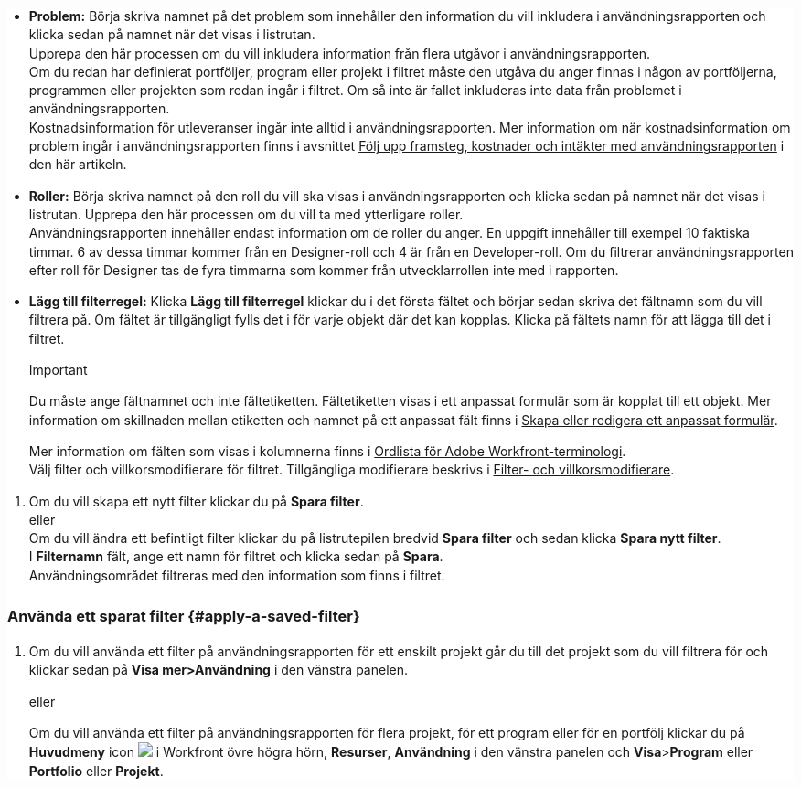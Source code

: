   * **Problem:** Börja skriva namnet på det problem som innehåller den information du vill inkludera i användningsrapporten och klicka sedan på namnet när det visas i listrutan.\
      Upprepa den här processen om du vill inkludera information från flera utgåvor i användningsrapporten.\
      Om du redan har definierat portföljer, program eller projekt i filtret måste den utgåva du anger finnas i någon av portföljerna, programmen eller projekten som redan ingår i filtret. Om så inte är fallet inkluderas inte data från problemet i användningsrapporten.\
      Kostnadsinformation för utleveranser ingår inte alltid i användningsrapporten. Mer information om när kostnadsinformation om problem ingår i användningsrapporten finns i avsnittet [Följ upp framsteg, kostnader och intäkter med användningsrapporten](#track-progress-cost-and-revenue-with-the-utilization-report) i den här artikeln.

   * **Roller:** Börja skriva namnet på den roll du vill ska visas i användningsrapporten och klicka sedan på namnet när det visas i listrutan. Upprepa den här processen om du vill ta med ytterligare roller.\
      Användningsrapporten innehåller endast information om de roller du anger. En uppgift innehåller till exempel 10 faktiska timmar. 6 av dessa timmar kommer från en Designer-roll och 4 är från en Developer-roll. Om du filtrerar användningsrapporten efter roll för Designer tas de fyra timmarna som kommer från utvecklarrollen inte med i rapporten.

   * **Lägg till filterregel:** Klicka **Lägg till filterregel** klickar du i det första fältet och börjar sedan skriva det fältnamn som du vill filtrera på. Om fältet är tillgängligt fylls det i för varje objekt där det kan kopplas. Klicka på fältets namn för att lägga till det i filtret.

      >[!IMPORTANT]
      >
      >Du måste ange fältnamnet och inte fältetiketten. Fältetiketten visas i ett anpassat formulär som är kopplat till ett objekt. Mer information om skillnaden mellan etiketten och namnet på ett anpassat fält finns i  [Skapa eller redigera ett anpassat formulär](../../administration-and-setup/customize-workfront/create-manage-custom-forms/create-or-edit-a-custom-form.md).

      Mer information om fälten som visas i kolumnerna finns i [Ordlista för Adobe Workfront-terminologi](../../workfront-basics/navigate-workfront/workfront-navigation/workfront-terminology-glossary.md).\
      Välj filter och villkorsmodifierare för filtret. Tillgängliga modifierare beskrivs i [Filter- och villkorsmodifierare](../../reports-and-dashboards/reports/reporting-elements/filter-condition-modifiers.md).

1. Om du vill skapa ett nytt filter klickar du på **Spara filter**.\
   eller\
   Om du vill ändra ett befintligt filter klickar du på listrutepilen bredvid **Spara filter** och sedan klicka **Spara nytt filter**.\
   I **Filternamn** fält, ange ett namn för filtret och klicka sedan på **Spara**.\
   Användningsområdet filtreras med den information som finns i filtret.

### Använda ett sparat filter {#apply-a-saved-filter}

1. Om du vill använda ett filter på användningsrapporten för ett enskilt projekt går du till det projekt som du vill filtrera för och klickar sedan på **Visa mer>Användning** i den vänstra panelen.

   eller

   Om du vill använda ett filter på användningsrapporten för flera projekt, för ett program eller för en portfölj klickar du på **Huvudmeny** icon ![](assets/main-menu-icon.png) i Workfront övre högra hörn, **Resurser**, **Användning** i den vänstra panelen och **Visa**>**Program** eller **Portfolio** eller **Projekt**.
